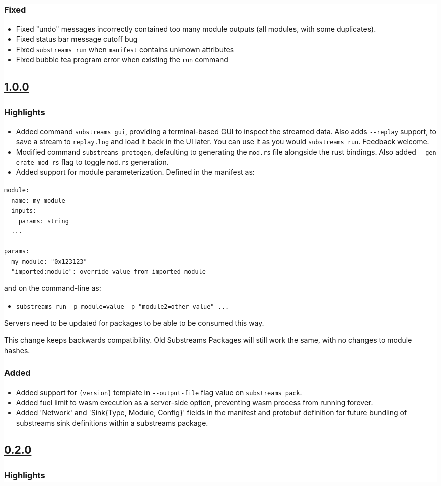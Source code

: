 ### Fixed

* Fixed "undo" messages incorrectly contained too many module outputs (all modules, with some duplicates).
* Fixed status bar message cutoff bug
* Fixed `substreams run` when `manifest` contains unknown attributes
* Fixed bubble tea program error when existing the `run` command

## [1.0.0](https://github.com/streamingfast/substreams/releases/tag/v1.0.0)

### Highlights

* Added command `substreams gui`, providing a terminal-based GUI to inspect the streamed data. Also adds `--replay` support, to save a stream to `replay.log` and load it back in the UI later. You can use it as you would `substreams run`. Feedback welcome.
* Modified command `substreams protogen`, defaulting to generating the `mod.rs` file alongside the rust bindings. Also added `--generate-mod-rs` flag to toggle `mod.rs` generation.
* Added support for module parameterization. Defined in the manifest as:

```
module:
  name: my_module
  inputs:
    params: string
  ...

params:
  my_module: "0x123123"
  "imported:module": override value from imported module
```

and on the command-line as:

* `substreams run -p module=value -p "module2=other value" ...`

Servers need to be updated for packages to be able to be consumed this way.

This change keeps backwards compatibility. Old Substreams Packages will still work the same, with no changes to module hashes.

### Added

* Added support for `{version}` template in `--output-file` flag value on `substreams pack`.
* Added fuel limit to wasm execution as a server-side option, preventing wasm process from running forever.
* Added 'Network' and 'Sink{Type, Module, Config}' fields in the manifest and protobuf definition for future bundling of substreams sink definitions within a substreams package.

## [0.2.0](https://github.com/streamingfast/substreams/releases/tag/v0.2.0)

### Highlights
